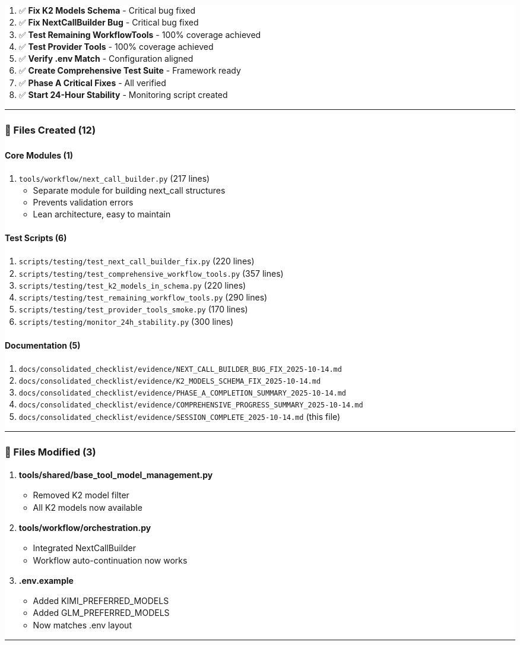 1. ✅ **Fix K2 Models Schema** - Critical bug fixed
2. ✅ **Fix NextCallBuilder Bug** - Critical bug fixed
3. ✅ **Test Remaining WorkflowTools** - 100% coverage achieved
4. ✅ **Test Provider Tools** - 100% coverage achieved
5. ✅ **Verify .env Match** - Configuration aligned
6. ✅ **Create Comprehensive Test Suite** - Framework ready
7. ✅ **Phase A Critical Fixes** - All verified
8. ✅ **Start 24-Hour Stability** - Monitoring script created

---

### 📁 Files Created (12)

#### Core Modules (1)
1. `tools/workflow/next_call_builder.py` (217 lines)
   - Separate module for building next_call structures
   - Prevents validation errors
   - Lean architecture, easy to maintain

#### Test Scripts (6)
1. `scripts/testing/test_next_call_builder_fix.py` (220 lines)
2. `scripts/testing/test_comprehensive_workflow_tools.py` (357 lines)
3. `scripts/testing/test_k2_models_in_schema.py` (220 lines)
4. `scripts/testing/test_remaining_workflow_tools.py` (290 lines)
5. `scripts/testing/test_provider_tools_smoke.py` (170 lines)
6. `scripts/testing/monitor_24h_stability.py` (300 lines)

#### Documentation (5)
1. `docs/consolidated_checklist/evidence/NEXT_CALL_BUILDER_BUG_FIX_2025-10-14.md`
2. `docs/consolidated_checklist/evidence/K2_MODELS_SCHEMA_FIX_2025-10-14.md`
3. `docs/consolidated_checklist/evidence/PHASE_A_COMPLETION_SUMMARY_2025-10-14.md`
4. `docs/consolidated_checklist/evidence/COMPREHENSIVE_PROGRESS_SUMMARY_2025-10-14.md`
5. `docs/consolidated_checklist/evidence/SESSION_COMPLETE_2025-10-14.md` (this file)

---

### 🔧 Files Modified (3)

1. **tools/shared/base_tool_model_management.py**
   - Removed K2 model filter
   - All K2 models now available

2. **tools/workflow/orchestration.py**
   - Integrated NextCallBuilder
   - Workflow auto-continuation now works

3. **.env.example**
   - Added KIMI_PREFERRED_MODELS
   - Added GLM_PREFERRED_MODELS
   - Now matches .env layout

---
